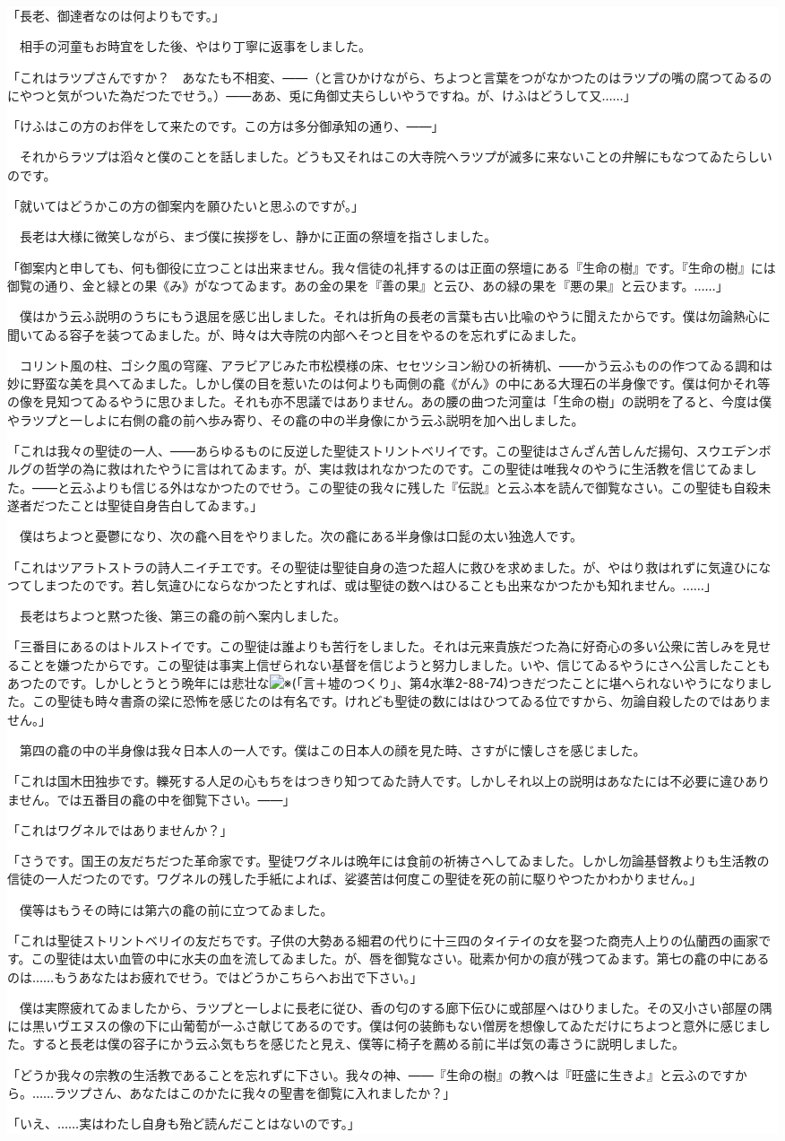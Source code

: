 「長老、御達者なのは何よりもです。」

　相手の河童もお時宜をした後、やはり丁寧に返事をしました。

「これはラツプさんですか？　あなたも不相変、――（と言ひかけながら、ちよつと言葉をつがなかつたのはラツプの嘴の腐つてゐるのにやつと気がついた為だつたでせう。）――ああ、兎に角御丈夫らしいやうですね。が、けふはどうして又……」

「けふはこの方のお伴をして来たのです。この方は多分御承知の通り、――」

　それからラツプは滔々と僕のことを話しました。どうも又それはこの大寺院へラツプが滅多に来ないことの弁解にもなつてゐたらしいのです。

「就いてはどうかこの方の御案内を願ひたいと思ふのですが。」

　長老は大様に微笑しながら、まづ僕に挨拶をし、静かに正面の祭壇を指さしました。

「御案内と申しても、何も御役に立つことは出来ません。我々信徒の礼拝するのは正面の祭壇にある『生命の樹』です。『生命の樹』には御覧の通り、金と緑との果《み》がなつてゐます。あの金の果を『善の果』と云ひ、あの緑の果を『悪の果』と云ひます。……」

　僕はかう云ふ説明のうちにもう退屈を感じ出しました。それは折角の長老の言葉も古い比喩のやうに聞えたからです。僕は勿論熱心に聞いてゐる容子を装つてゐました。が、時々は大寺院の内部へそつと目をやるのを忘れずにゐました。

　コリント風の柱、ゴシク風の穹窿、アラビアじみた市松模様の床、セセツシヨン紛ひの祈祷机、――かう云ふものの作つてゐる調和は妙に野蛮な美を具へてゐました。しかし僕の目を惹いたのは何よりも両側の龕《がん》の中にある大理石の半身像です。僕は何かそれ等の像を見知つてゐるやうに思ひました。それも亦不思議ではありません。あの腰の曲つた河童は「生命の樹」の説明を了ると、今度は僕やラツプと一しよに右側の龕の前へ歩み寄り、その龕の中の半身像にかう云ふ説明を加へ出しました。

「これは我々の聖徒の一人、――あらゆるものに反逆した聖徒ストリントベリイです。この聖徒はさんざん苦しんだ揚句、スウエデンボルグの哲学の為に救はれたやうに言はれてゐます。が、実は救はれなかつたのです。この聖徒は唯我々のやうに生活教を信じてゐました。――と云ふよりも信じる外はなかつたのでせう。この聖徒の我々に残した『伝説』と云ふ本を読んで御覧なさい。この聖徒も自殺未遂者だつたことは聖徒自身告白してゐます。」

　僕はちよつと憂鬱になり、次の龕へ目をやりました。次の龕にある半身像は口髭の太い独逸人です。

「これはツアラトストラの詩人ニイチエです。その聖徒は聖徒自身の造つた超人に救ひを求めました。が、やはり救はれずに気違ひになつてしまつたのです。若し気違ひにならなかつたとすれば、或は聖徒の数へはひることも出来なかつたかも知れません。……」

　長老はちよつと黙つた後、第三の龕の前へ案内しました。

「三番目にあるのはトルストイです。この聖徒は誰よりも苦行をしました。それは元来貴族だつた為に好奇心の多い公衆に苦しみを見せることを嫌つたからです。この聖徒は事実上信ぜられない基督を信じようと努力しました。いや、信じてゐるやうにさへ公言したこともあつたのです。しかしとうとう晩年には悲壮な![※(「言＋墟のつくり」、第4水準2-88-74)](https://www.aozora.gr.jp/cards/000879/files/../../../gaiji/2-88/2-88-74.png)つきだつたことに堪へられないやうになりました。この聖徒も時々書斎の梁に恐怖を感じたのは有名です。けれども聖徒の数にははひつてゐる位ですから、勿論自殺したのではありません。」

　第四の龕の中の半身像は我々日本人の一人です。僕はこの日本人の顔を見た時、さすがに懐しさを感じました。

「これは国木田独歩です。轢死する人足の心もちをはつきり知つてゐた詩人です。しかしそれ以上の説明はあなたには不必要に違ひありません。では五番目の龕の中を御覧下さい。――」

「これはワグネルではありませんか？」

「さうです。国王の友だちだつた革命家です。聖徒ワグネルは晩年には食前の祈祷さへしてゐました。しかし勿論基督教よりも生活教の信徒の一人だつたのです。ワグネルの残した手紙によれば、娑婆苦は何度この聖徒を死の前に駆りやつたかわかりません。」

　僕等はもうその時には第六の龕の前に立つてゐました。

「これは聖徒ストリントベリイの友だちです。子供の大勢ある細君の代りに十三四のタイテイの女を娶つた商売人上りの仏蘭西の画家です。この聖徒は太い血管の中に水夫の血を流してゐました。が、唇を御覧なさい。砒素か何かの痕が残つてゐます。第七の龕の中にあるのは……もうあなたはお疲れでせう。ではどうかこちらへお出で下さい。」

　僕は実際疲れてゐましたから、ラツプと一しよに長老に従ひ、香の匂のする廊下伝ひに或部屋へはひりました。その又小さい部屋の隅には黒いヴエヌスの像の下に山葡萄が一ふさ献じてあるのです。僕は何の装飾もない僧房を想像してゐただけにちよつと意外に感じました。すると長老は僕の容子にかう云ふ気もちを感じたと見え、僕等に椅子を薦める前に半ば気の毒さうに説明しました。

「どうか我々の宗教の生活教であることを忘れずに下さい。我々の神、――『生命の樹』の教へは『旺盛に生きよ』と云ふのですから。……ラツプさん、あなたはこのかたに我々の聖書を御覧に入れましたか？」

「いえ、……実はわたし自身も殆ど読んだことはないのです。」
